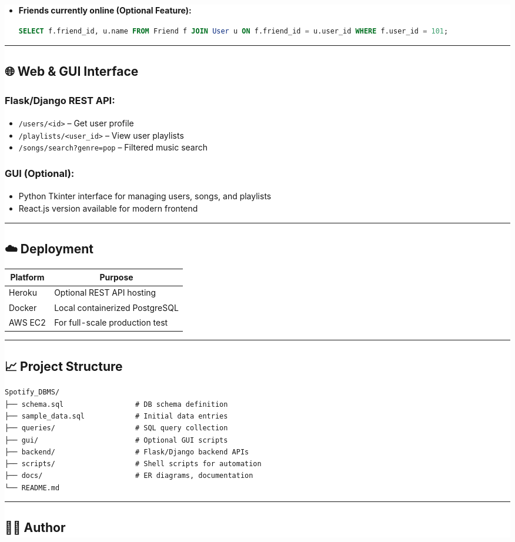 * **Friends currently online (Optional Feature):**

  ```sql
  SELECT f.friend_id, u.name FROM Friend f JOIN User u ON f.friend_id = u.user_id WHERE f.user_id = 101;
  ```

---

## 🌐 Web & GUI Interface

### Flask/Django REST API:

* `/users/<id>` – Get user profile
* `/playlists/<user_id>` – View user playlists
* `/songs/search?genre=pop` – Filtered music search

### GUI (Optional):

* Python Tkinter interface for managing users, songs, and playlists
* React.js version available for modern frontend

---

## ☁️ Deployment

| Platform | Purpose                        |
| -------- | ------------------------------ |
| Heroku   | Optional REST API hosting      |
| Docker   | Local containerized PostgreSQL |
| AWS EC2  | For full-scale production test |

---

## 📈 Project Structure

```
Spotify_DBMS/
├── schema.sql                 # DB schema definition
├── sample_data.sql            # Initial data entries
├── queries/                   # SQL query collection
├── gui/                       # Optional GUI scripts
├── backend/                   # Flask/Django backend APIs
├── scripts/                   # Shell scripts for automation
├── docs/                      # ER diagrams, documentation
└── README.md
```

---

## 🙋‍♀️ Author
